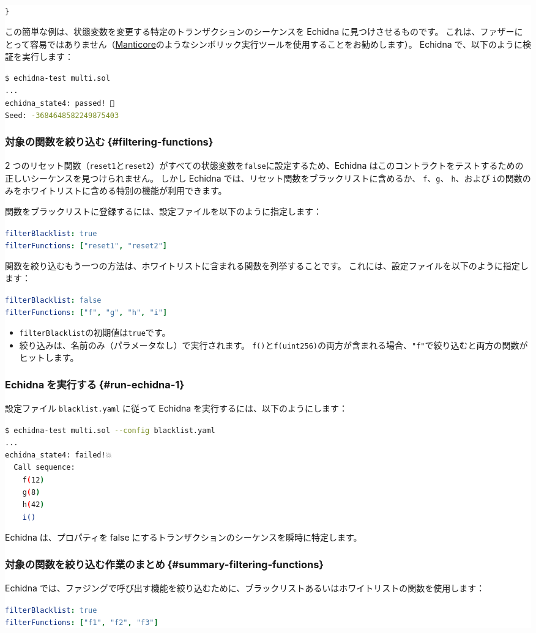 ```solidity
}
```

この簡単な例は、状態変数を変更する特定のトランザクションのシーケンスを Echidna に見つけさせるものです。 これは、ファザーにとって容易ではありません（[Manticore](https://github.com/trailofbits/manticore)のようなシンボリック実行ツールを使用することをお勧めします）。 Echidna で、以下のように検証を実行します：

```bash
$ echidna-test multi.sol
...
echidna_state4: passed! 🎉
Seed: -3684648582249875403
```

### 対象の関数を絞り込む \{#filtering-functions}

2 つのリセット関数（`reset1`と`reset2`）がすべての状態変数を`false`に設定するため、Echidna はこのコントラクトをテストするための正しいシーケンスを見つけられません。 しかし Echidna では、リセット関数をブラックリストに含めるか、 `f`、`g`、 `h`、および `i`の関数のみをホワイトリストに含める特別の機能が利用できます。

関数をブラックリストに登録するには、設定ファイルを以下のように指定します：

```yaml
filterBlacklist: true
filterFunctions: ["reset1", "reset2"]
```

関数を絞り込むもう一つの方法は、ホワイトリストに含まれる関数を列挙することです。 これには、設定ファイルを以下のように指定します：

```yaml
filterBlacklist: false
filterFunctions: ["f", "g", "h", "i"]
```

- `filterBlacklist`の初期値は`true`です。
- 絞り込みは、名前のみ（パラメータなし）で実行されます。 `f()`と`f(uint256)`の両方が含まれる場合、`"f"`で絞り込むと両方の関数がヒットします。

### Echidna を実行する \{#run-echidna-1}

設定ファイル `blacklist.yaml` に従って Echidna を実行するには、以下のようにします：

```bash
$ echidna-test multi.sol --config blacklist.yaml
...
echidna_state4: failed!💥
  Call sequence:
    f(12)
    g(8)
    h(42)
    i()
```

Echidna は、プロパティを false にするトランザクションのシーケンスを瞬時に特定します。

### 対象の関数を絞り込む作業のまとめ \{#summary-filtering-functions}

Echidna では、ファジングで呼び出す機能を絞り込むために、ブラックリストあるいはホワイトリストの関数を使用します：

```yaml
filterBlacklist: true
filterFunctions: ["f1", "f2", "f3"]
```
